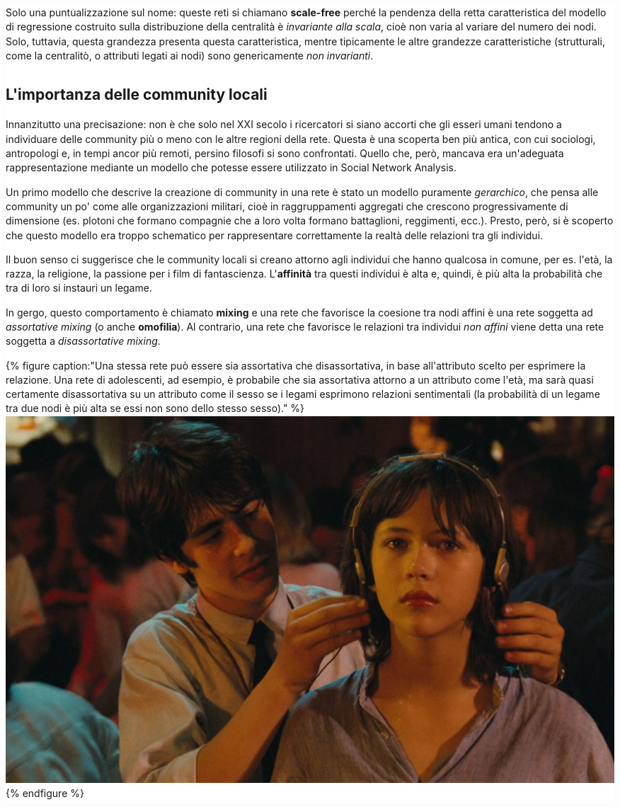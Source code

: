 Solo una puntualizzazione sul nome: queste reti si chiamano __scale-free__ perché la pendenza della retta caratteristica del modello di regressione costruito sulla distribuzione della centralità è _invariante alla scala_,  cioè non varia al variare del numero dei nodi. Solo, tuttavia, questa grandezza presenta questa caratteristica, mentre tipicamente le altre grandezze caratteristiche (strutturali, come la centralitò, o attributi legati ai nodi) sono genericamente _non invarianti_.


## L'importanza delle community locali

Innanzitutto una precisazione: non è che solo nel XXI secolo i ricercatori si siano accorti che gli esseri umani tendono a individuare delle community più o meno con le altre regioni della rete. Questa è una scoperta ben più antica, con cui sociologi, antropologi e, in tempi ancor più remoti, persino filosofi si sono confrontati. Quello che, però, mancava era un'adeguata rappresentazione mediante un modello che potesse essere utilizzato in Social Network Analysis.

Un primo modello che descrive la creazione di community in una rete è stato un modello puramente _gerarchico_, che pensa alle community un po' come alle organizzazioni militari, cioè in raggruppamenti aggregati che crescono progressivamente di dimensione (es. plotoni che formano compagnie che a loro volta formano battaglioni, reggimenti, ecc.). Presto, però, si è scoperto che questo modello era troppo schematico per rappresentare correttamente la realtà delle relazioni tra gli individui.

Il buon senso ci suggerisce che le community locali si creano attorno agli individui che hanno qualcosa in comune, per es. l'età, la razza, la religione, la passione per i film di fantascienza. L'__affinità__ tra questi individui è alta e, quindi, è più alta la probabilità che tra di loro si instauri un legame.

In gergo, questo comportamento è chiamato __mixing__ e una rete che favorisce la coesione tra nodi affini è una rete soggetta ad _assortative mixing_ (o anche __omofilia__). Al contrario, una rete che favorisce le relazioni tra individui _non affini_ viene detta una rete soggetta a _disassortative mixing_.

{% figure caption:"Una stessa rete può essere sia assortativa che disassortativa, in base all'attributo scelto per esprimere la relazione. Una rete di adolescenti, ad esempio, è probabile che sia assortativa attorno a un attributo come l'età, ma sarà quasi certamente disassortativa su un attributo come il sesso se i legami esprimono relazioni sentimentali (la probabilità di un legame tra due nodi è più alta se essi non sono dello stesso sesso)." %}
![Il tempo delle mele](/assets/images/la-boum.jpg)
{% endfigure %}
